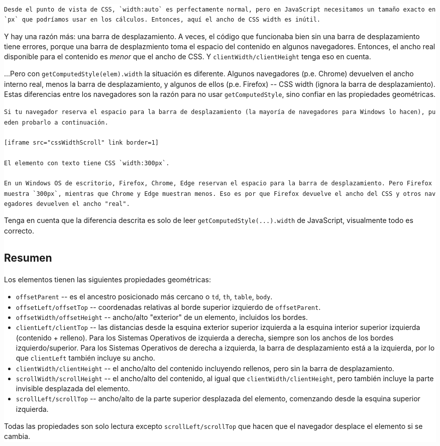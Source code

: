     Desde el punto de vista de CSS, `width:auto` es perfectamente normal, pero en JavaScript necesitamos un tamaño exacto en `px` que podríamos usar en los cálculos. Entonces, aquí el ancho de CSS width es inútil.

Y hay una razón más: una barra de desplazamiento. A veces, el código que funcionaba bien sin una barra de desplazamiento tiene errores, porque una barra de desplazmiento toma el espacio del contenido en algunos navegadores. Entonces, el ancho real disponible para el contenido es *menor* que el ancho de CSS. Y `clientWidth/clientHeight` tenga eso en cuenta.

...Pero con `getComputedStyle(elem).width` la situación es diferente. Algunos navegadores (p.e. Chrome) devuelven el ancho interno real, menos la barra de desplazamiento, y algunos de ellos (p.e. Firefox) -- CSS width (ignora la barra de desplazamiento). Estas diferencias entre los navegadores son la razón para no usar `getComputedStyle`, sino confiar en las propiedades geométricas.

```online
Si tu navegador reserva el espacio para la barra de desplazamiento (la mayoría de navegadores para Windows lo hacen), pueden probarlo a continuación.

[iframe src="cssWidthScroll" link border=1]

El elemento con texto tiene CSS `width:300px`.

En un Windows OS de escritorio, Firefox, Chrome, Edge reservan el espacio para la barra de desplazamiento. Pero Firefox muestra `300px`, mientras que Chrome y Edge muestran menos. Eso es por que Firefox devuelve el ancho del CSS y otros navegadores devuelven el ancho "real".
```

Tenga en cuenta que la diferencia descrita es solo de leer `getComputedStyle(...).width` de JavaScript, visualmente todo es correcto.

## Resumen

Los elementos tienen las siguientes propiedades geométricas:

- `offsetParent` -- es el ancestro posicionado más cercano o `td`, `th`, `table`, `body`.
- `offsetLeft/offsetTop` -- coordenadas relativas al borde superior izquierdo de `offsetParent`.
- `offsetWidth/offsetHeight` -- ancho/alto "exterior" de un elemento, incluidos los bordes.
- `clientLeft/clientTop` -- las distancias desde la esquina exterior superior izquierda a la esquina interior superior izquierda (contenido + relleno). Para los Sistemas Operativos de izquierda a derecha, siempre son los anchos de los bordes izquierdo/superior. Para los Sistemas Operativos de derecha a izquierda, la barra de desplazamiento está a la izquierda, por lo que `clientLeft` también incluye su ancho.
- `clientWidth/clientHeight` -- el ancho/alto del contenido incluyendo rellenos, pero sin la barra de desplazamiento.
- `scrollWidth/scrollHeight` -- el ancho/alto del contenido, al igual que `clientWidth/clientHeight`, pero también incluye la parte invisible desplazada del elemento.
- `scrollLeft/scrollTop` -- ancho/alto de la parte superior desplazada del elemento, comenzando desde la esquina superior izquierda.

Todas las propiedades son solo lectura excepto `scrollLeft/scrollTop` que hacen que el navegador desplace el elemento si se cambia.
